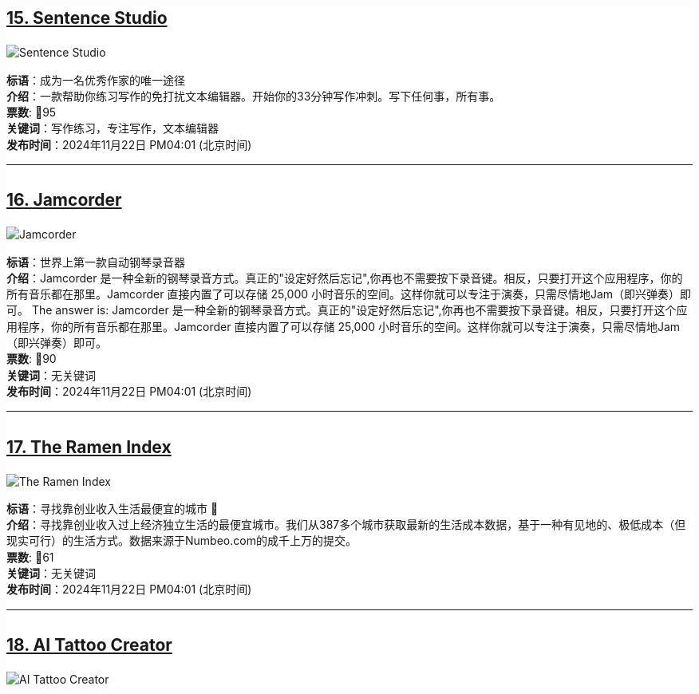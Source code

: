 
## [15. Sentence Studio](https://www.producthunt.com/posts/sentence-studio?utm_campaign=producthunt-api&utm_medium=api-v2&utm_source=Application%3A+DailyHunter+%28ID%3A+140760%29)  
![Sentence Studio](https://ph-files.imgix.net/3e9c758d-9cad-4e9d-be6e-4dca60302223.png?auto=format&fit=crop&frame=1&h=512&w=1024)  

**标语**：成为一名优秀作家的唯一途径  
**介绍**：一款帮助你练习写作的免打扰文本编辑器。开始你的33分钟写作冲刺。写下任何事，所有事。  
**票数**: 🔺95  
**关键词**：写作练习，专注写作，文本编辑器  
**发布时间**：2024年11月22日 PM04:01 (北京时间)  

---

## [16. Jamcorder](https://www.producthunt.com/posts/jamcorder?utm_campaign=producthunt-api&utm_medium=api-v2&utm_source=Application%3A+DailyHunter+%28ID%3A+140760%29)  
![Jamcorder](https://ph-files.imgix.net/c6097d09-021e-4a30-adb9-cd2796e098d1.png?auto=format&fit=crop&frame=1&h=512&w=1024)  

**标语**：世界上第一款自动钢琴录音器  
**介绍**：Jamcorder 是一种全新的钢琴录音方式。真正的"设定好然后忘记",你再也不需要按下录音键。相反，只要打开这个应用程序，你的所有音乐都在那里。Jamcorder 直接内置了可以存储 25,000 小时音乐的空间。这样你就可以专注于演奏，只需尽情地Jam（即兴弹奏）即可。
</SOLUTION>
The answer is: Jamcorder 是一种全新的钢琴录音方式。真正的"设定好然后忘记",你再也不需要按下录音键。相反，只要打开这个应用程序，你的所有音乐都在那里。Jamcorder 直接内置了可以存储 25,000 小时音乐的空间。这样你就可以专注于演奏，只需尽情地Jam（即兴弹奏）即可。  
**票数**: 🔺90  
**关键词**：无关键词  
**发布时间**：2024年11月22日 PM04:01 (北京时间)  

---

## [17. The Ramen Index](https://www.producthunt.com/posts/the-ramen-index?utm_campaign=producthunt-api&utm_medium=api-v2&utm_source=Application%3A+DailyHunter+%28ID%3A+140760%29)  
![The Ramen Index](https://ph-files.imgix.net/5e6ed40d-8271-4894-8f5b-d44eb79f9236.png?auto=format&fit=crop&frame=1&h=512&w=1024)  

**标语**：寻找靠创业收入生活最便宜的城市 🍜  
**介绍**：寻找靠创业收入过上经济独立生活的最便宜城市。我们从387多个城市获取最新的生活成本数据，基于一种有见地的、极低成本（但现实可行）的生活方式。数据来源于Numbeo.com的成千上万的提交。  
**票数**: 🔺61  
**关键词**：无关键词  
**发布时间**：2024年11月22日 PM04:01 (北京时间)  

---

## [18. AI Tattoo Creator](https://www.producthunt.com/posts/ai-tattoo-creator?utm_campaign=producthunt-api&utm_medium=api-v2&utm_source=Application%3A+DailyHunter+%28ID%3A+140760%29)  
![AI Tattoo Creator](https://ph-files.imgix.net/007e100d-a739-438e-9947-3cc29896c756.png?auto=format&fit=crop&frame=1&h=512&w=1024)  
